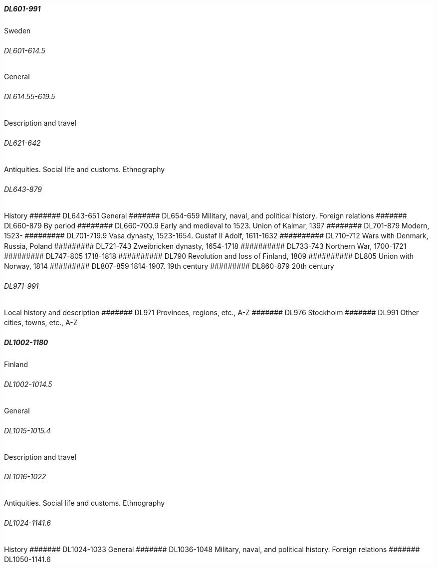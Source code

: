 ##### DL601-991
Sweden
###### DL601-614.5
General
###### DL614.55-619.5  
Description and travel
###### DL621-642
Antiquities.  Social life and customs.  Ethnography
###### DL643-879
History
####### DL643-651
General
####### DL654-659
Military, naval, and political history.  Foreign relations
####### DL660-879
By period
######## DL660-700.9
Early and medieval to 1523.  Union of Kalmar, 1397
######## DL701-879
Modern, 1523-
######### DL701-719.9
Vasa dynasty, 1523-1654.  Gustaf II Adolf, 1611-1632
########## DL710-712
Wars with Denmark, Russia, Poland
######### DL721-743
Zweibricken dynasty, 1654-1718
########## DL733-743
Northern War, 1700-1721
######### DL747-805
1718-1818
########## DL790
Revolution and loss of Finland, 1809
########## DL805
Union with Norway, 1814
######### DL807-859
1814-1907.  19th century
######### DL860-879
20th century
###### DL971-991
Local history and description
####### DL971
Provinces, regions, etc., A-Z
####### DL976
Stockholm
####### DL991
Other cities, towns, etc., A-Z
##### DL1002-1180
Finland
###### DL1002-1014.5
General
###### DL1015-1015.4
Description and travel
###### DL1016-1022
Antiquities.  Social life and customs.  Ethnography
###### DL1024-1141.6
History
####### DL1024-1033
General
####### DL1036-1048
Military, naval, and political history.  Foreign relations
####### DL1050-1141.6